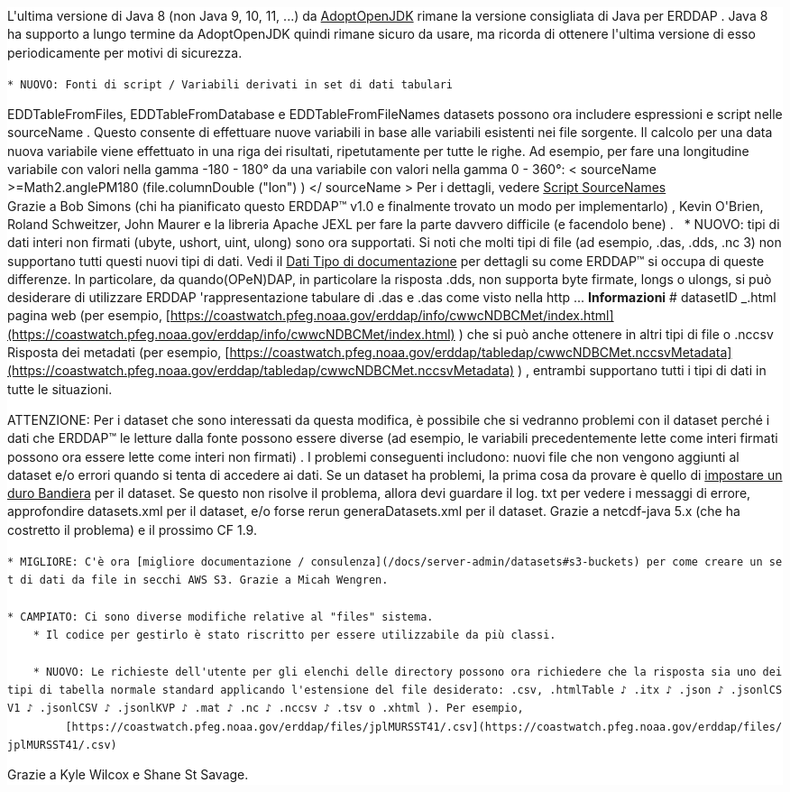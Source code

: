 L'ultima versione di Java 8 (non Java 9, 10, 11, ...) da [AdoptOpenJDK](https://adoptopenjdk.net/) rimane la versione consigliata di Java per ERDDAP . Java 8 ha supporto a lungo termine da AdoptOpenJDK quindi rimane sicuro da usare, ma ricorda di ottenere l'ultima versione di esso periodicamente per motivi di sicurezza.
        
    * NUOVO: Fonti di script / Variabili derivati in set di dati tabulari
EDDTableFromFiles, EDDTableFromDatabase e EDDTableFromFileNames datasets possono ora includere espressioni e script nelle sourceName . Questo consente di effettuare nuove variabili in base alle variabili esistenti nei file sorgente. Il calcolo per una data nuova variabile viene effettuato in una riga dei risultati, ripetutamente per tutte le righe. Ad esempio, per fare una longitudine variabile con valori nella gamma -180 - 180° da una variabile con valori nella gamma 0 - 360°:
        &lt; sourceName &gt;=Math2.anglePM180 (file.columnDouble ("lon") ) &lt;/ sourceName &gt;
Per i dettagli, vedere [Script SourceNames](/docs/server-admin/datasets#script-sourcenamesderived-variables)   
Grazie a Bob Simons (chi ha pianificato questo ERDDAP™ v1.0 e finalmente trovato un modo per implementarlo) , Kevin O'Brien, Roland Schweitzer, John Maurer e la libreria Apache JEXL per fare la parte davvero difficile (e facendolo bene) .
         
    * NUOVO: tipi di dati interi non firmati (ubyte, ushort, uint, ulong) sono ora supportati. Si noti che molti tipi di file (ad esempio, .das, .dds, .nc 3) non supportano tutti questi nuovi tipi di dati. Vedi il [Dati Tipo di documentazione](/docs/server-admin/datasets#data-types) per dettagli su come ERDDAP™ si occupa di queste differenze. In particolare, da quando(OPeN)DAP, in particolare la risposta .dds, non supporta byte firmate, longs o ulongs, si può desiderare di utilizzare ERDDAP 'rappresentazione tabulare di .das e .das come visto nella http ... **Informazioni** # datasetID _.html pagina web (per esempio, [https://coastwatch.pfeg.noaa.gov/erddap/info/cwwcNDBCMet/index.html](https://coastwatch.pfeg.noaa.gov/erddap/info/cwwcNDBCMet/index.html)  ) che si può anche ottenere in altri tipi di file o .nccsv Risposta dei metadati (per esempio, [https://coastwatch.pfeg.noaa.gov/erddap/tabledap/cwwcNDBCMet.nccsvMetadata](https://coastwatch.pfeg.noaa.gov/erddap/tabledap/cwwcNDBCMet.nccsvMetadata)  ) , entrambi supportano tutti i tipi di dati in tutte le situazioni.
        
ATTENZIONE: Per i dataset che sono interessati da questa modifica, è possibile che si vedranno problemi con il dataset perché i dati che ERDDAP™ le letture dalla fonte possono essere diverse (ad esempio, le variabili precedentemente lette come interi firmati possono ora essere lette come interi non firmati) . I problemi conseguenti includono: nuovi file che non vengono aggiunti al dataset e/o errori quando si tenta di accedere ai dati. Se un dataset ha problemi, la prima cosa da provare è quello di [impostare un duro Bandiera](/docs/server-admin/additional-information#hard-flag) per il dataset. Se questo non risolve il problema, allora devi guardare il log. txt per vedere i messaggi di errore, approfondire datasets.xml per il dataset, e/o forse rerun generaDatasets.xml per il dataset.
Grazie a netcdf-java 5.x (che ha costretto il problema) e il prossimo CF 1.9.
        
    * MIGLIORE: C'è ora [migliore documentazione / consulenza](/docs/server-admin/datasets#s3-buckets) per come creare un set di dati da file in secchi AWS S3. Grazie a Micah Wengren.
         
    * CAMPIATO: Ci sono diverse modifiche relative al "files" sistema.
        * Il codice per gestirlo è stato riscritto per essere utilizzabile da più classi.
             
        * NUOVO: Le richieste dell'utente per gli elenchi delle directory possono ora richiedere che la risposta sia uno dei tipi di tabella normale standard applicando l'estensione del file desiderato: .csv, .htmlTable ♪ .itx ♪ .json ♪ .jsonlCSV1 ♪ .jsonlCSV ♪ .jsonlKVP ♪ .mat ♪ .nc ♪ .nccsv ♪ .tsv o .xhtml ). Per esempio,
             [https://coastwatch.pfeg.noaa.gov/erddap/files/jplMURSST41/.csv](https://coastwatch.pfeg.noaa.gov/erddap/files/jplMURSST41/.csv)   
Grazie a Kyle Wilcox e Shane St Savage.
             
